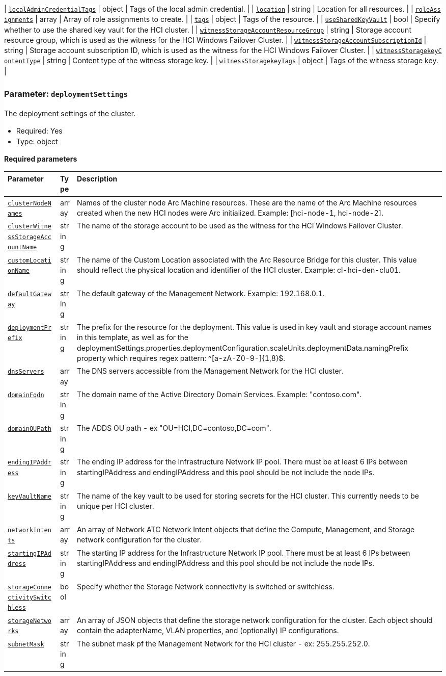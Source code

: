 | [`localAdminCredentialTags`](#parameter-localadmincredentialtags) | object | Tags of the local admin credential. |
| [`location`](#parameter-location) | string | Location for all resources. |
| [`roleAssignments`](#parameter-roleassignments) | array | Array of role assignments to create. |
| [`tags`](#parameter-tags) | object | Tags of the resource. |
| [`useSharedKeyVault`](#parameter-usesharedkeyvault) | bool | Specify whether to use the shared key vault for the HCI cluster. |
| [`witnessStorageAccountResourceGroup`](#parameter-witnessstorageaccountresourcegroup) | string | Storage account resource group, which is used as the witness for the HCI Windows Failover Cluster. |
| [`witnessStorageAccountSubscriptionId`](#parameter-witnessstorageaccountsubscriptionid) | string | Storage account subscription ID, which is used as the witness for the HCI Windows Failover Cluster. |
| [`witnessStoragekeyContentType`](#parameter-witnessstoragekeycontenttype) | string | Content type of the witness storage key. |
| [`witnessStoragekeyTags`](#parameter-witnessstoragekeytags) | object | Tags of the witness storage key. |

### Parameter: `deploymentSettings`

The deployment settings of the cluster.

- Required: Yes
- Type: object

**Required parameters**

| Parameter | Type | Description |
| :-- | :-- | :-- |
| [`clusterNodeNames`](#parameter-deploymentsettingsclusternodenames) | array | Names of the cluster node Arc Machine resources. These are the name of the Arc Machine resources created when the new HCI nodes were Arc initialized. Example: [hci-node-1, hci-node-2]. |
| [`clusterWitnessStorageAccountName`](#parameter-deploymentsettingsclusterwitnessstorageaccountname) | string | The name of the storage account to be used as the witness for the HCI Windows Failover Cluster. |
| [`customLocationName`](#parameter-deploymentsettingscustomlocationname) | string | The name of the Custom Location associated with the Arc Resource Bridge for this cluster. This value should reflect the physical location and identifier of the HCI cluster. Example: cl-hci-den-clu01. |
| [`defaultGateway`](#parameter-deploymentsettingsdefaultgateway) | string | The default gateway of the Management Network. Example: 192.168.0.1. |
| [`deploymentPrefix`](#parameter-deploymentsettingsdeploymentprefix) | string | The prefix for the resource for the deployment. This value is used in key vault and storage account names in this template, as well as for the deploymentSettings.properties.deploymentConfiguration.scaleUnits.deploymentData.namingPrefix property which requires regex pattern: ^[a-zA-Z0-9-]{1,8}$. |
| [`dnsServers`](#parameter-deploymentsettingsdnsservers) | array | The DNS servers accessible from the Management Network for the HCI cluster. |
| [`domainFqdn`](#parameter-deploymentsettingsdomainfqdn) | string | The domain name of the Active Directory Domain Services. Example: "contoso.com". |
| [`domainOUPath`](#parameter-deploymentsettingsdomainoupath) | string | The ADDS OU path - ex "OU=HCI,DC=contoso,DC=com". |
| [`endingIPAddress`](#parameter-deploymentsettingsendingipaddress) | string | The ending IP address for the Infrastructure Network IP pool. There must be at least 6 IPs between startingIPAddress and endingIPAddress and this pool should be not include the node IPs. |
| [`keyVaultName`](#parameter-deploymentsettingskeyvaultname) | string | The name of the key vault to be used for storing secrets for the HCI cluster. This currently needs to be unique per HCI cluster. |
| [`networkIntents`](#parameter-deploymentsettingsnetworkintents) | array | An array of Network ATC Network Intent objects that define the Compute, Management, and Storage network configuration for the cluster. |
| [`startingIPAddress`](#parameter-deploymentsettingsstartingipaddress) | string | The starting IP address for the Infrastructure Network IP pool. There must be at least 6 IPs between startingIPAddress and endingIPAddress and this pool should be not include the node IPs. |
| [`storageConnectivitySwitchless`](#parameter-deploymentsettingsstorageconnectivityswitchless) | bool | Specify whether the Storage Network connectivity is switched or switchless. |
| [`storageNetworks`](#parameter-deploymentsettingsstoragenetworks) | array | An array of JSON objects that define the storage network configuration for the cluster. Each object should contain the adapterName, VLAN properties, and (optionally) IP configurations. |
| [`subnetMask`](#parameter-deploymentsettingssubnetmask) | string | The subnet mask pf the Management Network for the HCI cluster - ex: 255.255.252.0. |
